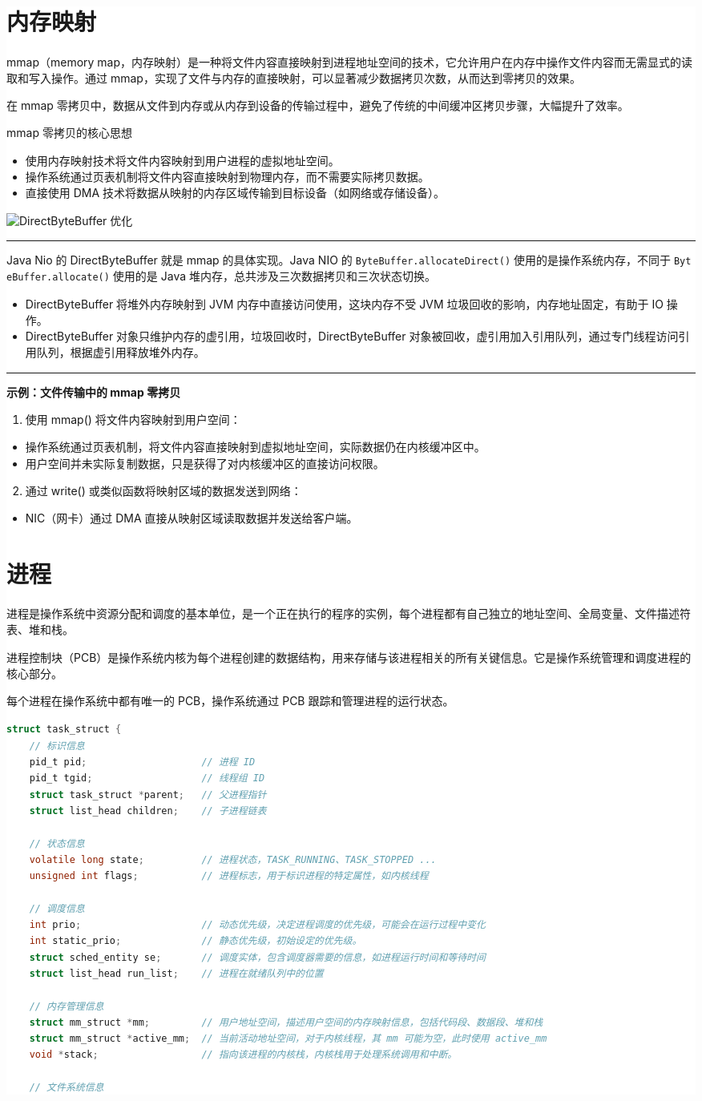 # 内存映射

mmap（memory map，内存映射）是一种将文件内容直接映射到进程地址空间的技术，它允许用户在内存中操作文件内容而无需显式的读取和写入操作。通过 mmap，实现了文件与内存的直接映射，可以显著减少数据拷贝次数，从而达到零拷贝的效果。

在 mmap 零拷贝中，数据从文件到内存或从内存到设备的传输过程中，避免了传统的中间缓冲区拷贝步骤，大幅提升了效率。

mmap 零拷贝的核心思想

- 使用内存映射技术将文件内容映射到用户进程的虚拟地址空间。
- 操作系统通过页表机制将文件内容直接映射到物理内存，而不需要实际拷贝数据。
- 直接使用 DMA 技术将数据从映射的内存区域传输到目标设备（如网络或存储设备）。

![DirectByteBuffer 优化](https://note-sun.oss-cn-shanghai.aliyuncs.com/image/202403201119804.png)

---

Java Nio 的 DirectByteBuffer 就是 mmap 的具体实现。Java NIO 的 `ByteBuffer.allocateDirect()` 使用的是操作系统内存，不同于 `ByteBuffer.allocate()` 使用的是 Java 堆内存，总共涉及三次数据拷贝和三次状态切换。

- DirectByteBuffer 将堆外内存映射到 JVM 内存中直接访问使用，这块内存不受 JVM 垃圾回收的影响，内存地址固定，有助于 IO 操作。
- DirectByteBuffer 对象只维护内存的虚引用，垃圾回收时，DirectByteBuffer 对象被回收，虚引用加入引用队列，通过专门线程访问引用队列，根据虚引用释放堆外内存。

---

**示例：文件传输中的 mmap 零拷贝**

1. 使用 mmap() 将文件内容映射到用户空间：

- 操作系统通过页表机制，将文件内容直接映射到虚拟地址空间，实际数据仍在内核缓冲区中。
- 用户空间并未实际复制数据，只是获得了对内核缓冲区的直接访问权限。

2. 通过 write() 或类似函数将映射区域的数据发送到网络：

- NIC（网卡）通过 DMA 直接从映射区域读取数据并发送给客户端。

# 进程

进程是操作系统中资源分配和调度的基本单位，是一个正在执行的程序的实例，每个进程都有自己独立的地址空间、全局变量、文件描述符表、堆和栈。

进程控制块（PCB）是操作系统内核为每个进程创建的数据结构，用来存储与该进程相关的所有关键信息。它是操作系统管理和调度进程的核心部分。

每个进程在操作系统中都有唯一的 PCB，操作系统通过 PCB 跟踪和管理进程的运行状态。

```c
struct task_struct {
    // 标识信息
    pid_t pid;                    // 进程 ID
    pid_t tgid;                   // 线程组 ID
    struct task_struct *parent;   // 父进程指针
    struct list_head children;    // 子进程链表

    // 状态信息
    volatile long state;          // 进程状态，TASK_RUNNING、TASK_STOPPED ...
    unsigned int flags;           // 进程标志，用于标识进程的特定属性，如内核线程

    // 调度信息
    int prio;                     // 动态优先级，决定进程调度的优先级，可能会在运行过程中变化
    int static_prio;              // 静态优先级，初始设定的优先级。
    struct sched_entity se;       // 调度实体，包含调度器需要的信息，如进程运行时间和等待时间
    struct list_head run_list;    // 进程在就绪队列中的位置

    // 内存管理信息
    struct mm_struct *mm;         // 用户地址空间，描述用户空间的内存映射信息，包括代码段、数据段、堆和栈
    struct mm_struct *active_mm;  // 当前活动地址空间，对于内核线程，其 mm 可能为空，此时使用 active_mm
    void *stack;                  // 指向该进程的内核栈，内核栈用于处理系统调用和中断。

    // 文件系统信息
```